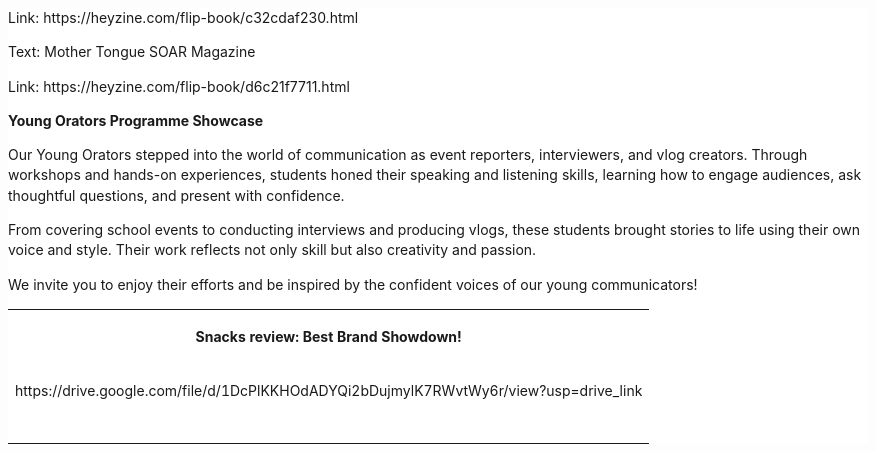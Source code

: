 </tr>
<tr>
<td rowspan="1" colspan="1">
<p>Link: <a rel="noopener noreferrer nofollow" target="_blank">https://heyzine.com/flip-book/c32cdaf230.html</a>
</p>
</td>
</tr>
<tr>
<td rowspan="1" colspan="1">
<p></p>
</td>
</tr>
<tr>
<td rowspan="1" colspan="1">
<p>Text: Mother Tongue SOAR Magazine</p>
</td>
</tr>
<tr>
<td rowspan="1" colspan="1">
<p>Link: <a rel="noopener noreferrer nofollow" target="_blank">https://heyzine.com/flip-book/d6c21f7711.html</a>
</p>
</td>
</tr>
</tbody>
</table>
<p></p>
<p><strong>Young Orators Programme Showcase</strong>
</p>
<p>Our Young Orators stepped into the world of communication as event reporters,
interviewers, and vlog creators. Through workshops and hands-on experiences,
students honed their speaking and listening skills, learning how to engage
audiences, ask thoughtful questions, and present with confidence.</p>
<p>From covering school events to conducting interviews and producing vlogs,
these students brought stories to life using their own voice and style.
Their work reflects not only skill but also creativity and passion.</p>
<p>We invite you to enjoy their efforts and be inspired by the confident
voices of our young communicators!</p>
<table style="minWidth: 25px">
<colgroup>
<col>
</colgroup>
<tbody>
<tr>
<th rowspan="1" colspan="1">
<p><strong>Snacks review: Best Brand Showdown!</strong>
</p>
</th>
</tr>
<tr>
<td rowspan="1" colspan="1">
<p><a rel="noopener noreferrer nofollow" target="_blank">https://drive.google.com/file/d/1DcPlKKHOdADYQi2bDujmylK7RWvtWy6r/view?usp=drive_link</a>
</p>
</td>
</tr>
<tr>
<td rowspan="1" colspan="1">
<p></p>
</td>
</tr>
<tr>
<td rowspan="1" colspan="1">